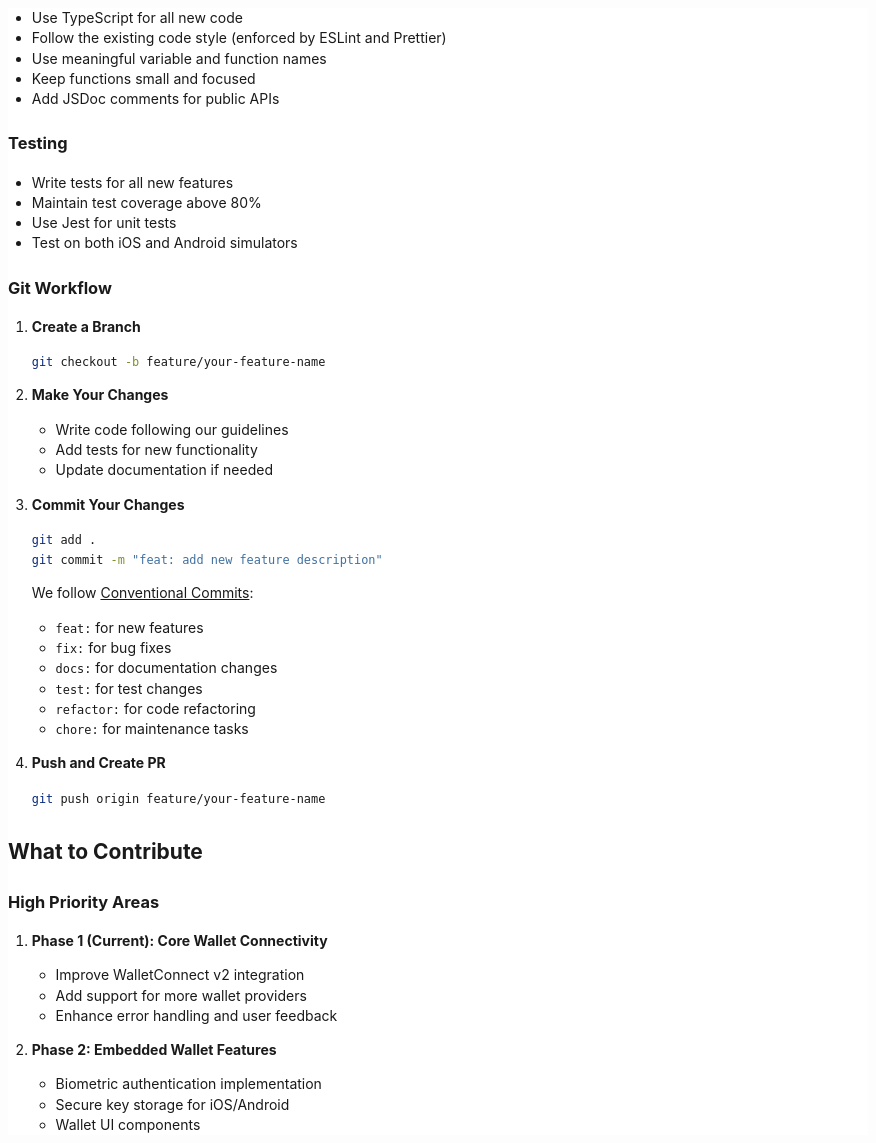 - Use TypeScript for all new code
- Follow the existing code style (enforced by ESLint and Prettier)
- Use meaningful variable and function names
- Keep functions small and focused
- Add JSDoc comments for public APIs

### Testing

- Write tests for all new features
- Maintain test coverage above 80%
- Use Jest for unit tests
- Test on both iOS and Android simulators

### Git Workflow

1. **Create a Branch**
   ```bash
   git checkout -b feature/your-feature-name
   ```

2. **Make Your Changes**
   - Write code following our guidelines
   - Add tests for new functionality
   - Update documentation if needed

3. **Commit Your Changes**
   ```bash
   git add .
   git commit -m "feat: add new feature description"
   ```

   We follow [Conventional Commits](https://www.conventionalcommits.org/):
   - `feat:` for new features
   - `fix:` for bug fixes
   - `docs:` for documentation changes
   - `test:` for test changes
   - `refactor:` for code refactoring
   - `chore:` for maintenance tasks

4. **Push and Create PR**
   ```bash
   git push origin feature/your-feature-name
   ```

## What to Contribute

### High Priority Areas

1. **Phase 1 (Current): Core Wallet Connectivity**
   - Improve WalletConnect v2 integration
   - Add support for more wallet providers
   - Enhance error handling and user feedback

2. **Phase 2: Embedded Wallet Features**
   - Biometric authentication implementation
   - Secure key storage for iOS/Android
   - Wallet UI components

